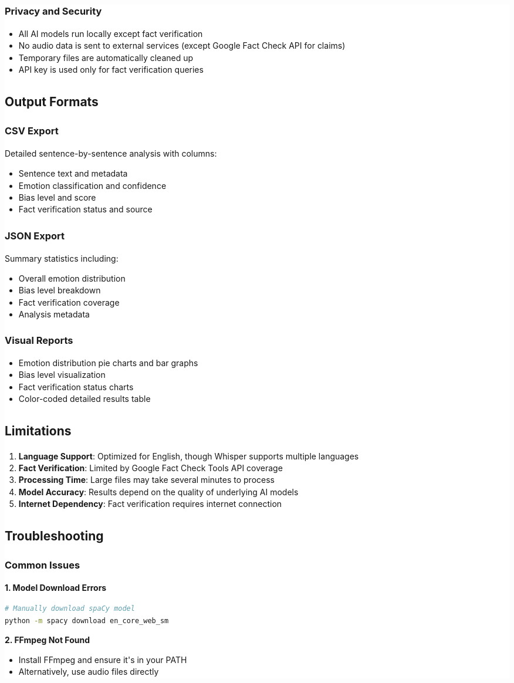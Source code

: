 ### Privacy and Security
- All AI models run locally except fact verification
- No audio data is sent to external services (except Google Fact Check API for claims)
- Temporary files are automatically cleaned up
- API key is used only for fact verification queries

## Output Formats

### CSV Export
Detailed sentence-by-sentence analysis with columns:
- Sentence text and metadata
- Emotion classification and confidence
- Bias level and score
- Fact verification status and source

### JSON Export
Summary statistics including:
- Overall emotion distribution
- Bias level breakdown
- Fact verification coverage
- Analysis metadata

### Visual Reports
- Emotion distribution pie charts and bar graphs
- Bias level visualization
- Fact verification status charts
- Color-coded detailed results table

## Limitations

1. **Language Support**: Optimized for English, though Whisper supports multiple languages
2. **Fact Verification**: Limited by Google Fact Check Tools API coverage
3. **Processing Time**: Large files may take several minutes to process
4. **Model Accuracy**: Results depend on the quality of underlying AI models
5. **Internet Dependency**: Fact verification requires internet connection

## Troubleshooting

### Common Issues

**1. Model Download Errors**
```bash
# Manually download spaCy model
python -m spacy download en_core_web_sm
```

**2. FFmpeg Not Found**
- Install FFmpeg and ensure it's in your PATH
- Alternatively, use audio files directly
